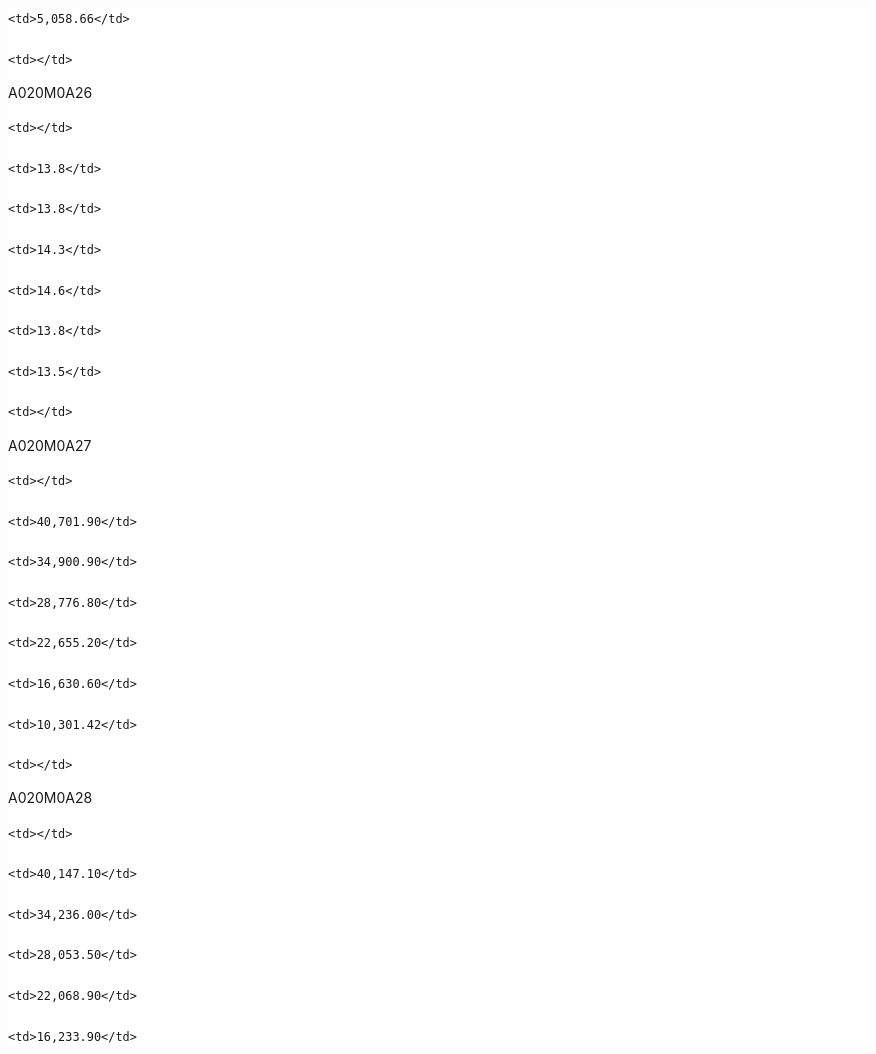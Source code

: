     <td>5,058.66</td>
    
    <td></td>
    

</tr>

<tr>
    <td>A020M0A26</td>
    
    <td></td>
    
    <td>13.8</td>
    
    <td>13.8</td>
    
    <td>14.3</td>
    
    <td>14.6</td>
    
    <td>13.8</td>
    
    <td>13.5</td>
    
    <td></td>
    

</tr>

<tr>
    <td>A020M0A27</td>
    
    <td></td>
    
    <td>40,701.90</td>
    
    <td>34,900.90</td>
    
    <td>28,776.80</td>
    
    <td>22,655.20</td>
    
    <td>16,630.60</td>
    
    <td>10,301.42</td>
    
    <td></td>
    

</tr>

<tr>
    <td>A020M0A28</td>
    
    <td></td>
    
    <td>40,147.10</td>
    
    <td>34,236.00</td>
    
    <td>28,053.50</td>
    
    <td>22,068.90</td>
    
    <td>16,233.90</td>
    